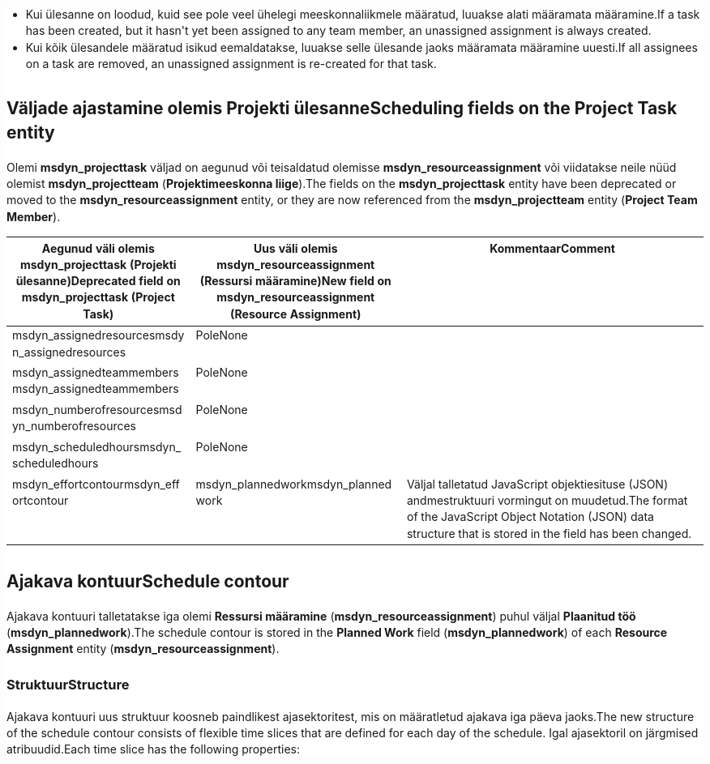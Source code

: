 - <span data-ttu-id="e9b50-125">Kui ülesanne on loodud, kuid see pole veel ühelegi meeskonnaliikmele määratud, luuakse alati määramata määramine.</span><span class="sxs-lookup"><span data-stu-id="e9b50-125">If a task has been created, but it hasn't yet been assigned to any team member, an unassigned assignment is always created.</span></span> 
- <span data-ttu-id="e9b50-126">Kui kõik ülesandele määratud isikud eemaldatakse, luuakse selle ülesande jaoks määramata määramine uuesti.</span><span class="sxs-lookup"><span data-stu-id="e9b50-126">If all assignees on a task are removed, an unassigned assignment is re-created for that task.</span></span>

## <a name="scheduling-fields-on-the-project-task-entity"></a><span data-ttu-id="e9b50-127">Väljade ajastamine olemis Projekti ülesanne</span><span class="sxs-lookup"><span data-stu-id="e9b50-127">Scheduling fields on the Project Task entity</span></span>

<span data-ttu-id="e9b50-128">Olemi **msdyn\_projecttask** väljad on aegunud või teisaldatud olemisse **msdyn\_resourceassignment** või viidatakse neile nüüd olemist **msdyn\_projectteam** (**Projektimeeskonna liige**).</span><span class="sxs-lookup"><span data-stu-id="e9b50-128">The fields on the **msdyn\_projecttask** entity have been deprecated or moved to the **msdyn\_resourceassignment** entity, or they are now referenced from the **msdyn\_projectteam** entity (**Project Team Member**).</span></span>

| <span data-ttu-id="e9b50-129">Aegunud väli olemis msdyn\_projecttask (Projekti ülesanne)</span><span class="sxs-lookup"><span data-stu-id="e9b50-129">Deprecated field on msdyn\_projecttask (Project Task)</span></span> | <span data-ttu-id="e9b50-130">Uus väli olemis msdyn\_resourceassignment (Ressursi määramine)</span><span class="sxs-lookup"><span data-stu-id="e9b50-130">New field on msdyn\_resourceassignment (Resource Assignment)</span></span> | <span data-ttu-id="e9b50-131">Kommentaar</span><span class="sxs-lookup"><span data-stu-id="e9b50-131">Comment</span></span> |
|---|---|---|
| <span data-ttu-id="e9b50-132">msdyn\_assignedresources</span><span class="sxs-lookup"><span data-stu-id="e9b50-132">msdyn\_assignedresources</span></span> | <span data-ttu-id="e9b50-133">Pole</span><span class="sxs-lookup"><span data-stu-id="e9b50-133">None</span></span> | |
| <span data-ttu-id="e9b50-134">msdyn\_assignedteammembers</span><span class="sxs-lookup"><span data-stu-id="e9b50-134">msdyn\_assignedteammembers</span></span> | <span data-ttu-id="e9b50-135">Pole</span><span class="sxs-lookup"><span data-stu-id="e9b50-135">None</span></span> | |
| <span data-ttu-id="e9b50-136">msdyn\_numberofresources</span><span class="sxs-lookup"><span data-stu-id="e9b50-136">msdyn\_numberofresources</span></span> | <span data-ttu-id="e9b50-137">Pole</span><span class="sxs-lookup"><span data-stu-id="e9b50-137">None</span></span> | |
| <span data-ttu-id="e9b50-138">msdyn\_scheduledhours</span><span class="sxs-lookup"><span data-stu-id="e9b50-138">msdyn\_scheduledhours</span></span> | <span data-ttu-id="e9b50-139">Pole</span><span class="sxs-lookup"><span data-stu-id="e9b50-139">None</span></span> | |
| <span data-ttu-id="e9b50-140">msdyn\_effortcontour</span><span class="sxs-lookup"><span data-stu-id="e9b50-140">msdyn\_effortcontour</span></span> | <span data-ttu-id="e9b50-141">msdyn\_plannedwork</span><span class="sxs-lookup"><span data-stu-id="e9b50-141">msdyn\_plannedwork</span></span> | <span data-ttu-id="e9b50-142">Väljal talletatud JavaScript objektiesituse (JSON) andmestruktuuri vormingut on muudetud.</span><span class="sxs-lookup"><span data-stu-id="e9b50-142">The format of the JavaScript Object Notation (JSON) data structure that is stored in the field has been changed.</span></span> |

## <a name="schedule-contour"></a><span data-ttu-id="e9b50-143">Ajakava kontuur</span><span class="sxs-lookup"><span data-stu-id="e9b50-143">Schedule contour</span></span>

<span data-ttu-id="e9b50-144">Ajakava kontuuri talletatakse iga olemi **Ressursi määramine** (**msdyn\_resourceassignment**) puhul väljal **Plaanitud töö** (**msdyn\_plannedwork**).</span><span class="sxs-lookup"><span data-stu-id="e9b50-144">The schedule contour is stored in the **Planned Work** field (**msdyn\_plannedwork**) of each **Resource Assignment** entity (**msdyn\_resourceassignment**).</span></span>

### <a name="structure"></a><span data-ttu-id="e9b50-145">Struktuur</span><span class="sxs-lookup"><span data-stu-id="e9b50-145">Structure</span></span>

<span data-ttu-id="e9b50-146">Ajakava kontuuri uus struktuur koosneb paindlikest ajasektoritest, mis on määratletud ajakava iga päeva jaoks.</span><span class="sxs-lookup"><span data-stu-id="e9b50-146">The new structure of the schedule contour consists of flexible time slices that are defined for each day of the schedule.</span></span> <span data-ttu-id="e9b50-147">Igal ajasektoril on järgmised atribuudid.</span><span class="sxs-lookup"><span data-stu-id="e9b50-147">Each time slice has the following properties:</span></span>
